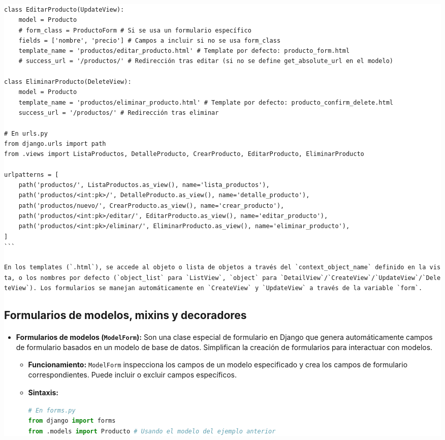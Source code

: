     class EditarProducto(UpdateView):
        model = Producto
        # form_class = ProductoForm # Si se usa un formulario específico
        fields = ['nombre', 'precio'] # Campos a incluir si no se usa form_class
        template_name = 'productos/editar_producto.html' # Template por defecto: producto_form.html
        # success_url = '/productos/' # Redirección tras editar (si no se define get_absolute_url en el modelo)

    class EliminarProducto(DeleteView):
        model = Producto
        template_name = 'productos/eliminar_producto.html' # Template por defecto: producto_confirm_delete.html
        success_url = '/productos/' # Redirección tras eliminar

    # En urls.py
    from django.urls import path
    from .views import ListaProductos, DetalleProducto, CrearProducto, EditarProducto, EliminarProducto

    urlpatterns = [
        path('productos/', ListaProductos.as_view(), name='lista_productos'),
        path('productos/<int:pk>/', DetalleProducto.as_view(), name='detalle_producto'),
        path('productos/nuevo/', CrearProducto.as_view(), name='crear_producto'),
        path('productos/<int:pk>/editar/', EditarProducto.as_view(), name='editar_producto'),
        path('productos/<int:pk>/eliminar/', EliminarProducto.as_view(), name='eliminar_producto'),
    ]
    ```

    En los templates (`.html`), se accede al objeto o lista de objetos a través del `context_object_name` definido en la vista, o los nombres por defecto (`object_list` para `ListView`, `object` para `DetailView`/`CreateView`/`UpdateView`/`DeleteView`). Los formularios se manejan automáticamente en `CreateView` y `UpdateView` a través de la variable `form`.

## Formularios de modelos, mixins y decoradores

* **Formularios de modelos (`ModelForm`):** Son una clase especial de formulario en Django que genera automáticamente campos de formulario basados en un modelo de base de datos. Simplifican la creación de formularios para interactuar con modelos.

    * **Funcionamiento:** `ModelForm` inspecciona los campos de un modelo especificado y crea los campos de formulario correspondientes. Puede incluir o excluir campos específicos.
    * **Sintaxis:**

        ```python
        # En forms.py
        from django import forms
        from .models import Producto # Usando el modelo del ejemplo anterior
